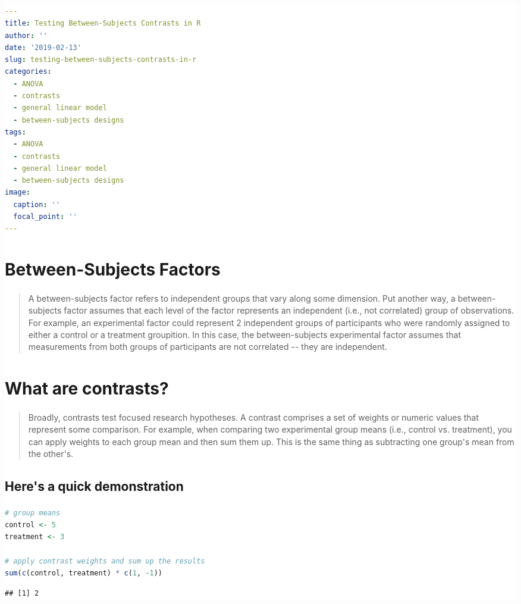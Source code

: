 ```yaml
---
title: Testing Between-Subjects Contrasts in R
author: ''
date: '2019-02-13'
slug: testing-between-subjects-contrasts-in-r
categories:
  - ANOVA
  - contrasts
  - general linear model
  - between-subjects designs
tags:
  - ANOVA
  - contrasts
  - general linear model
  - between-subjects designs
image:
  caption: ''
  focal_point: ''
---
```


# Between-Subjects Factors
> A between-subjects factor refers to independent groups that vary along some dimension. Put another way, a between-subjects factor assumes that each level of the factor represents an independent (i.e., not correlated) group of observations. For example, an experimental factor could represent 2 independent groups of participants who were randomly assigned to either a control or a treatment groupition. In this case, the between-subjects experimental factor assumes that measurements from both groups of participants are not correlated -- they are independent.

# What are contrasts?
> Broadly, contrasts test focused research hypotheses. A contrast comprises a set of weights or numeric values that represent some comparison. For example, when comparing two experimental group means (i.e., control vs. treatment), you can apply weights to each group mean and then sum them up. This is the same thing as subtracting one group's mean from the other's.

## Here's a quick demonstration


```r
# group means
control <- 5
treatment <- 3

# apply contrast weights and sum up the results
sum(c(control, treatment) * c(1, -1))
```

```
## [1] 2
```
